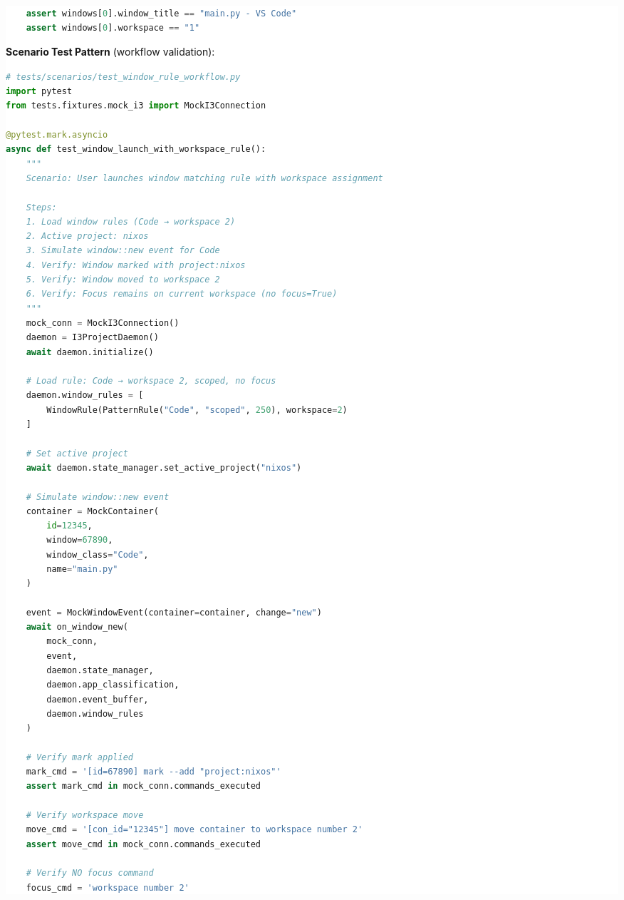 ```python
    assert windows[0].window_title == "main.py - VS Code"
    assert windows[0].workspace == "1"
```

**Scenario Test Pattern** (workflow validation):

```python
# tests/scenarios/test_window_rule_workflow.py
import pytest
from tests.fixtures.mock_i3 import MockI3Connection

@pytest.mark.asyncio
async def test_window_launch_with_workspace_rule():
    """
    Scenario: User launches window matching rule with workspace assignment

    Steps:
    1. Load window rules (Code → workspace 2)
    2. Active project: nixos
    3. Simulate window::new event for Code
    4. Verify: Window marked with project:nixos
    5. Verify: Window moved to workspace 2
    6. Verify: Focus remains on current workspace (no focus=True)
    """
    mock_conn = MockI3Connection()
    daemon = I3ProjectDaemon()
    await daemon.initialize()

    # Load rule: Code → workspace 2, scoped, no focus
    daemon.window_rules = [
        WindowRule(PatternRule("Code", "scoped", 250), workspace=2)
    ]

    # Set active project
    await daemon.state_manager.set_active_project("nixos")

    # Simulate window::new event
    container = MockContainer(
        id=12345,
        window=67890,
        window_class="Code",
        name="main.py"
    )

    event = MockWindowEvent(container=container, change="new")
    await on_window_new(
        mock_conn,
        event,
        daemon.state_manager,
        daemon.app_classification,
        daemon.event_buffer,
        daemon.window_rules
    )

    # Verify mark applied
    mark_cmd = '[id=67890] mark --add "project:nixos"'
    assert mark_cmd in mock_conn.commands_executed

    # Verify workspace move
    move_cmd = '[con_id="12345"] move container to workspace number 2'
    assert move_cmd in mock_conn.commands_executed

    # Verify NO focus command
    focus_cmd = 'workspace number 2'
```